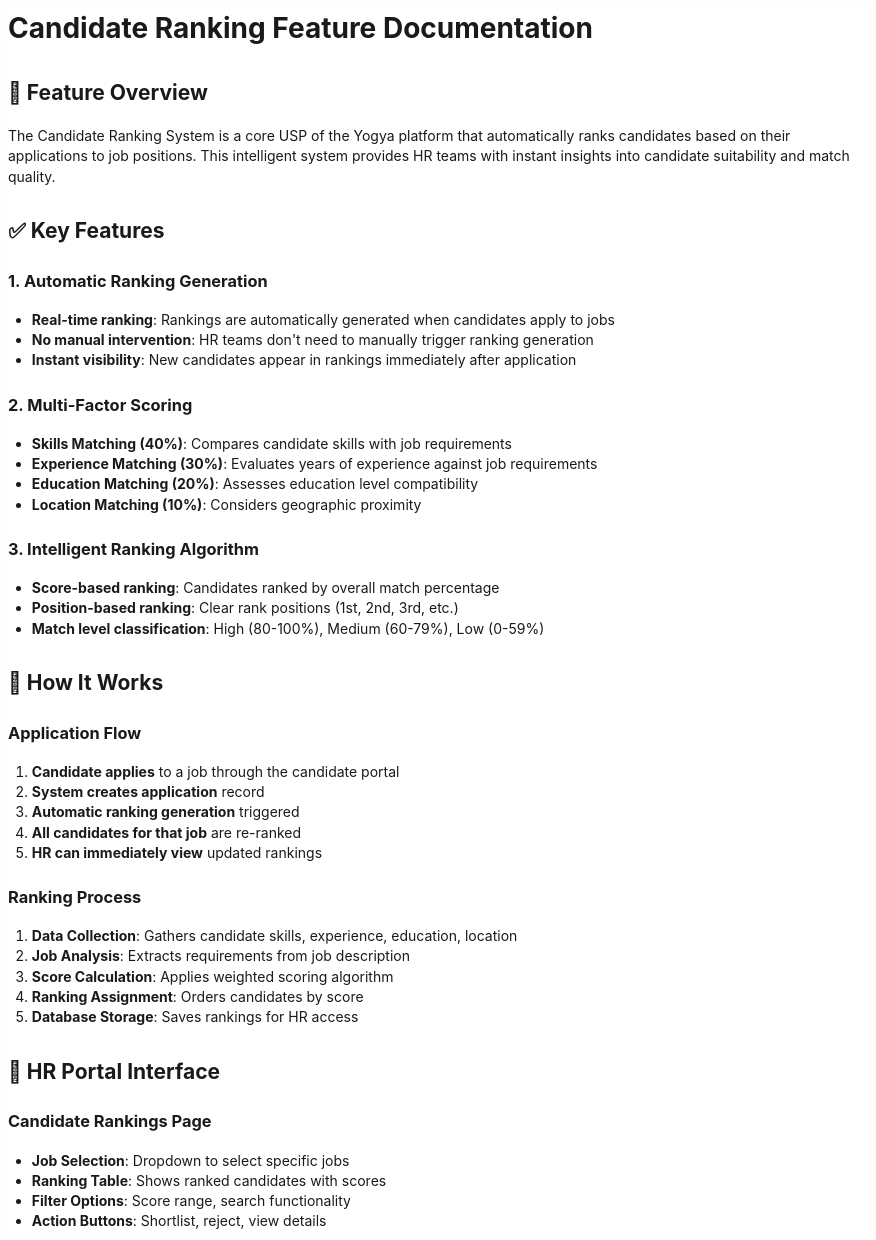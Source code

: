 # Candidate Ranking Feature Documentation

## 🎯 **Feature Overview**

The Candidate Ranking System is a core USP of the Yogya platform that automatically ranks candidates based on their applications to job positions. This intelligent system provides HR teams with instant insights into candidate suitability and match quality.

## ✅ **Key Features**

### **1. Automatic Ranking Generation**
- **Real-time ranking**: Rankings are automatically generated when candidates apply to jobs
- **No manual intervention**: HR teams don't need to manually trigger ranking generation
- **Instant visibility**: New candidates appear in rankings immediately after application

### **2. Multi-Factor Scoring**
- **Skills Matching (40%)**: Compares candidate skills with job requirements
- **Experience Matching (30%)**: Evaluates years of experience against job requirements
- **Education Matching (20%)**: Assesses education level compatibility
- **Location Matching (10%)**: Considers geographic proximity

### **3. Intelligent Ranking Algorithm**
- **Score-based ranking**: Candidates ranked by overall match percentage
- **Position-based ranking**: Clear rank positions (1st, 2nd, 3rd, etc.)
- **Match level classification**: High (80-100%), Medium (60-79%), Low (0-59%)

## 🔧 **How It Works**

### **Application Flow**
1. **Candidate applies** to a job through the candidate portal
2. **System creates application** record
3. **Automatic ranking generation** triggered
4. **All candidates for that job** are re-ranked
5. **HR can immediately view** updated rankings

### **Ranking Process**
1. **Data Collection**: Gathers candidate skills, experience, education, location
2. **Job Analysis**: Extracts requirements from job description
3. **Score Calculation**: Applies weighted scoring algorithm
4. **Ranking Assignment**: Orders candidates by score
5. **Database Storage**: Saves rankings for HR access

## 🎨 **HR Portal Interface**

### **Candidate Rankings Page**
- **Job Selection**: Dropdown to select specific jobs
- **Ranking Table**: Shows ranked candidates with scores
- **Filter Options**: Score range, search functionality
- **Action Buttons**: Shortlist, reject, view details
